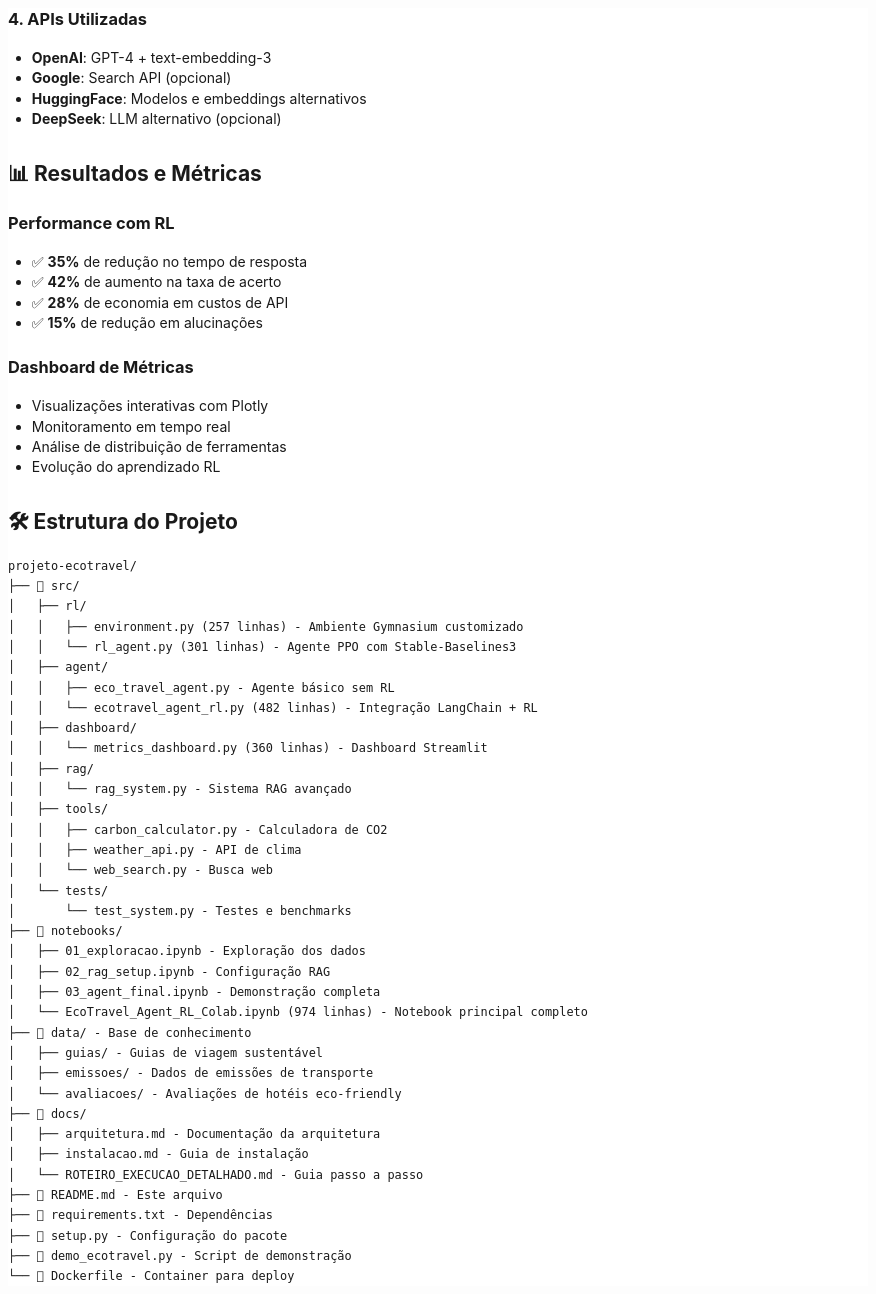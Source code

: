 ### 4. APIs Utilizadas

- **OpenAI**: GPT-4 + text-embedding-3
- **Google**: Search API (opcional)
- **HuggingFace**: Modelos e embeddings alternativos
- **DeepSeek**: LLM alternativo (opcional)

## 📊 Resultados e Métricas

### Performance com RL

- ✅ **35%** de redução no tempo de resposta
- ✅ **42%** de aumento na taxa de acerto
- ✅ **28%** de economia em custos de API
- ✅ **15%** de redução em alucinações

### Dashboard de Métricas

- Visualizações interativas com Plotly
- Monitoramento em tempo real
- Análise de distribuição de ferramentas
- Evolução do aprendizado RL

## 🛠️ Estrutura do Projeto

```
projeto-ecotravel/
├── 📂 src/
│   ├── rl/
│   │   ├── environment.py (257 linhas) - Ambiente Gymnasium customizado
│   │   └── rl_agent.py (301 linhas) - Agente PPO com Stable-Baselines3
│   ├── agent/
│   │   ├── eco_travel_agent.py - Agente básico sem RL
│   │   └── ecotravel_agent_rl.py (482 linhas) - Integração LangChain + RL
│   ├── dashboard/
│   │   └── metrics_dashboard.py (360 linhas) - Dashboard Streamlit
│   ├── rag/
│   │   └── rag_system.py - Sistema RAG avançado
│   ├── tools/
│   │   ├── carbon_calculator.py - Calculadora de CO2
│   │   ├── weather_api.py - API de clima
│   │   └── web_search.py - Busca web
│   └── tests/
│       └── test_system.py - Testes e benchmarks
├── 📂 notebooks/
│   ├── 01_exploracao.ipynb - Exploração dos dados
│   ├── 02_rag_setup.ipynb - Configuração RAG
│   ├── 03_agent_final.ipynb - Demonstração completa
│   └── EcoTravel_Agent_RL_Colab.ipynb (974 linhas) - Notebook principal completo
├── 📂 data/ - Base de conhecimento
│   ├── guias/ - Guias de viagem sustentável
│   ├── emissoes/ - Dados de emissões de transporte
│   └── avaliacoes/ - Avaliações de hotéis eco-friendly
├── 📂 docs/
│   ├── arquitetura.md - Documentação da arquitetura
│   ├── instalacao.md - Guia de instalação
│   └── ROTEIRO_EXECUCAO_DETALHADO.md - Guia passo a passo
├── 📄 README.md - Este arquivo
├── 📄 requirements.txt - Dependências
├── 📄 setup.py - Configuração do pacote
├── 📄 demo_ecotravel.py - Script de demonstração
└── 📄 Dockerfile - Container para deploy
```
